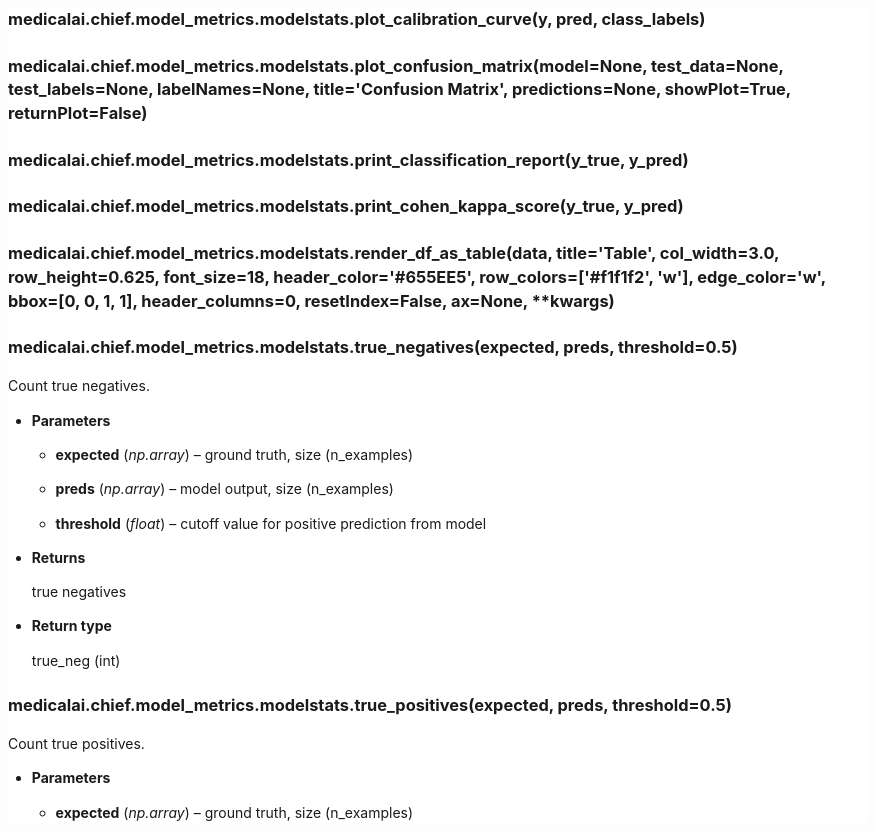 ### medicalai.chief.model_metrics.modelstats.plot_calibration_curve(y, pred, class_labels)

### medicalai.chief.model_metrics.modelstats.plot_confusion_matrix(model=None, test_data=None, test_labels=None, labelNames=None, title='Confusion Matrix', predictions=None, showPlot=True, returnPlot=False)

### medicalai.chief.model_metrics.modelstats.print_classification_report(y_true, y_pred)

### medicalai.chief.model_metrics.modelstats.print_cohen_kappa_score(y_true, y_pred)

### medicalai.chief.model_metrics.modelstats.render_df_as_table(data, title='Table', col_width=3.0, row_height=0.625, font_size=18, header_color='#655EE5', row_colors=['#f1f1f2', 'w'], edge_color='w', bbox=[0, 0, 1, 1], header_columns=0, resetIndex=False, ax=None, \*\*kwargs)

### medicalai.chief.model_metrics.modelstats.true_negatives(expected, preds, threshold=0.5)
Count true negatives.


* **Parameters**

    
    * **expected** (*np.array*) – ground truth, size (n_examples)


    * **preds** (*np.array*) – model output, size (n_examples)


    * **threshold** (*float*) – cutoff value for positive prediction from model



* **Returns**

    true negatives



* **Return type**

    true_neg (int)



### medicalai.chief.model_metrics.modelstats.true_positives(expected, preds, threshold=0.5)
Count true positives.


* **Parameters**

    
    * **expected** (*np.array*) – ground truth, size (n_examples)
